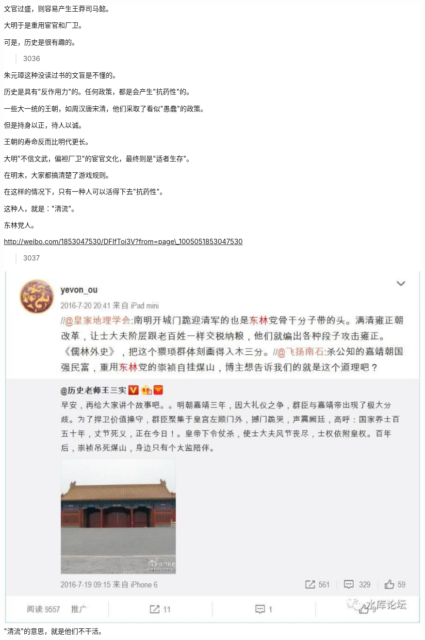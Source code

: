 文官过盛，则容易产生王莽司马懿。

大明于是重用宦官和厂卫。

可是，历史是很有趣的。

> 3036

朱元璋这种没读过书的文盲是不懂的。

历史是具有"反作用力"的。任何政策，都是会产生"抗药性"的。

一些大一统的王朝，如周汉唐宋清，他们采取了看似"愚蠢"的政策。

但是持身以正，待人以诚。

王朝的寿命反而比明代更长。

大明"不信文武，偏袒厂卫"的宦官文化，最终则是"适者生存"。

在明末，大家都搞清楚了游戏规则。

在这样的情况下，只有一种人可以活得下去"抗药性"。

这种人，就是："清流"。

东林党人。

http://weibo.com/1853047530/DFIfToi3V?from=page\_1005051853047530

> 3037

![](../img/F840/media/image1.jpeg)
"清流"的意思，就是他们不干活。